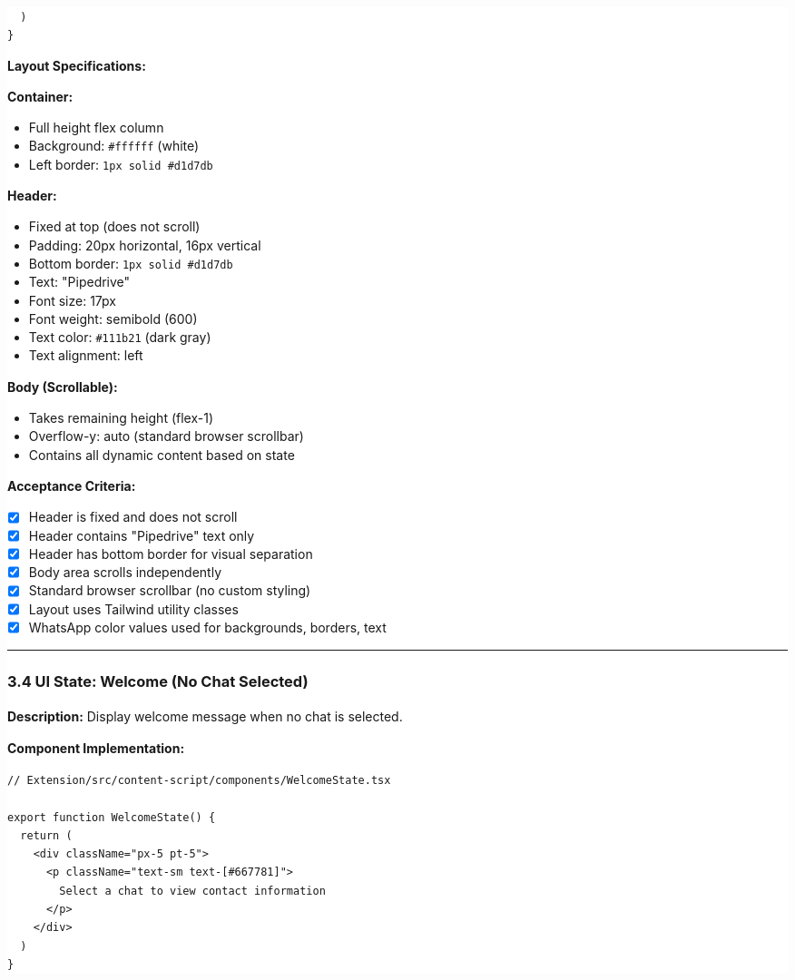 ```tsx
  )
}
```

**Layout Specifications:**

**Container:**
- Full height flex column
- Background: `#ffffff` (white)
- Left border: `1px solid #d1d7db`

**Header:**
- Fixed at top (does not scroll)
- Padding: 20px horizontal, 16px vertical
- Bottom border: `1px solid #d1d7db`
- Text: "Pipedrive"
- Font size: 17px
- Font weight: semibold (600)
- Text color: `#111b21` (dark gray)
- Text alignment: left

**Body (Scrollable):**
- Takes remaining height (flex-1)
- Overflow-y: auto (standard browser scrollbar)
- Contains all dynamic content based on state

**Acceptance Criteria:**
- [x] Header is fixed and does not scroll
- [x] Header contains "Pipedrive" text only
- [x] Header has bottom border for visual separation
- [x] Body area scrolls independently
- [x] Standard browser scrollbar (no custom styling)
- [x] Layout uses Tailwind utility classes
- [x] WhatsApp color values used for backgrounds, borders, text

---

### 3.4 UI State: Welcome (No Chat Selected)

**Description:** Display welcome message when no chat is selected.

**Component Implementation:**

```tsx
// Extension/src/content-script/components/WelcomeState.tsx

export function WelcomeState() {
  return (
    <div className="px-5 pt-5">
      <p className="text-sm text-[#667781]">
        Select a chat to view contact information
      </p>
    </div>
  )
}
```
